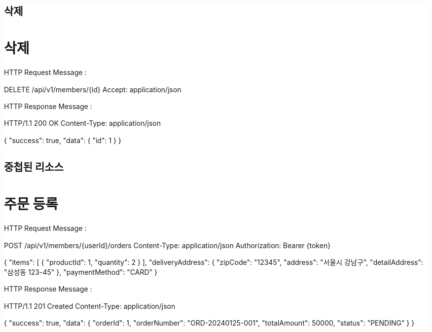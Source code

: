 ## 삭제
# 삭제

HTTP Request Message :

DELETE /api/v1/members/{id}
Accept: application/json

HTTP Response Message :

HTTP/1.1 200 OK
Content-Type: application/json

{
    "success": true,
    "data": {
        "id": 1
    }
}

## 중첩된 리소스
# 주문 등록

HTTP Request Message :

POST /api/v1/members/{userId}/orders
Content-Type: application/json
Authorization: Bearer {token}

{
    "items": [
        {
            "productId": 1,
            "quantity": 2
        }
    ],
    "deliveryAddress": {
        "zipCode": "12345",
        "address": "서울시 강남구",
        "detailAddress": "삼성동 123-45"
    },
    "paymentMethod": "CARD"
}

HTTP Response Message :

HTTP/1.1 201 Created
Content-Type: application/json

{
    "success": true,
    "data": {
        "orderId": 1,
        "orderNumber": "ORD-20240125-001",
        "totalAmount": 50000,
        "status": "PENDING"
    }
}
